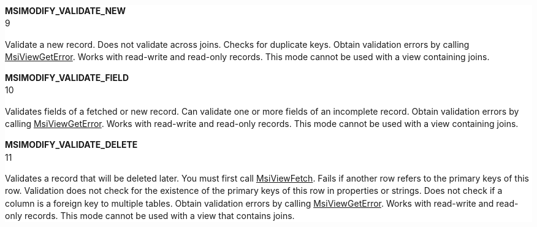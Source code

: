 </td>
</tr>
<tr>
<td width="40%"><a id="MSIMODIFY_VALIDATE_NEW"></a><a id="msimodify_validate_new"></a><dl>
<dt><b>MSIMODIFY_VALIDATE_NEW</b></dt>
<dt>9</dt>
</dl>
</td>
<td width="60%">
Validate a new record. Does not validate across joins. Checks for duplicate keys. Obtain validation errors by calling 
<a href="https://docs.microsoft.com/windows/desktop/api/msiquery/nf-msiquery-msiviewgeterrora">MsiViewGetError</a>. Works with read-write and read-only records. This mode cannot be used with a view containing joins.

</td>
</tr>
<tr>
<td width="40%"><a id="MSIMODIFY_VALIDATE_FIELD"></a><a id="msimodify_validate_field"></a><dl>
<dt><b>MSIMODIFY_VALIDATE_FIELD</b></dt>
<dt>10</dt>
</dl>
</td>
<td width="60%">
Validates fields of a fetched or new record. Can validate one or more fields of an incomplete record. Obtain validation errors by calling 
<a href="https://docs.microsoft.com/windows/desktop/api/msiquery/nf-msiquery-msiviewgeterrora">MsiViewGetError</a>. Works with read-write and read-only records. This mode cannot be used with a view containing joins.

</td>
</tr>
<tr>
<td width="40%"><a id="MSIMODIFY_VALIDATE_DELETE"></a><a id="msimodify_validate_delete"></a><dl>
<dt><b>MSIMODIFY_VALIDATE_DELETE</b></dt>
<dt>11</dt>
</dl>
</td>
<td width="60%">
Validates a record that will be deleted later. You must first call 
<a href="https://docs.microsoft.com/windows/desktop/api/msiquery/nf-msiquery-msiviewfetch">MsiViewFetch</a>. Fails if another row refers to the primary keys of this row. Validation does not check for the existence of the primary keys of this row in properties or strings. Does not check if a column is a foreign key to multiple tables. Obtain validation errors by calling 
<a href="https://docs.microsoft.com/windows/desktop/api/msiquery/nf-msiquery-msiviewgeterrora">MsiViewGetError</a>. Works with read-write and read-only records. This mode cannot be used with a view that contains joins.

</td>
</tr>
</table>
 
